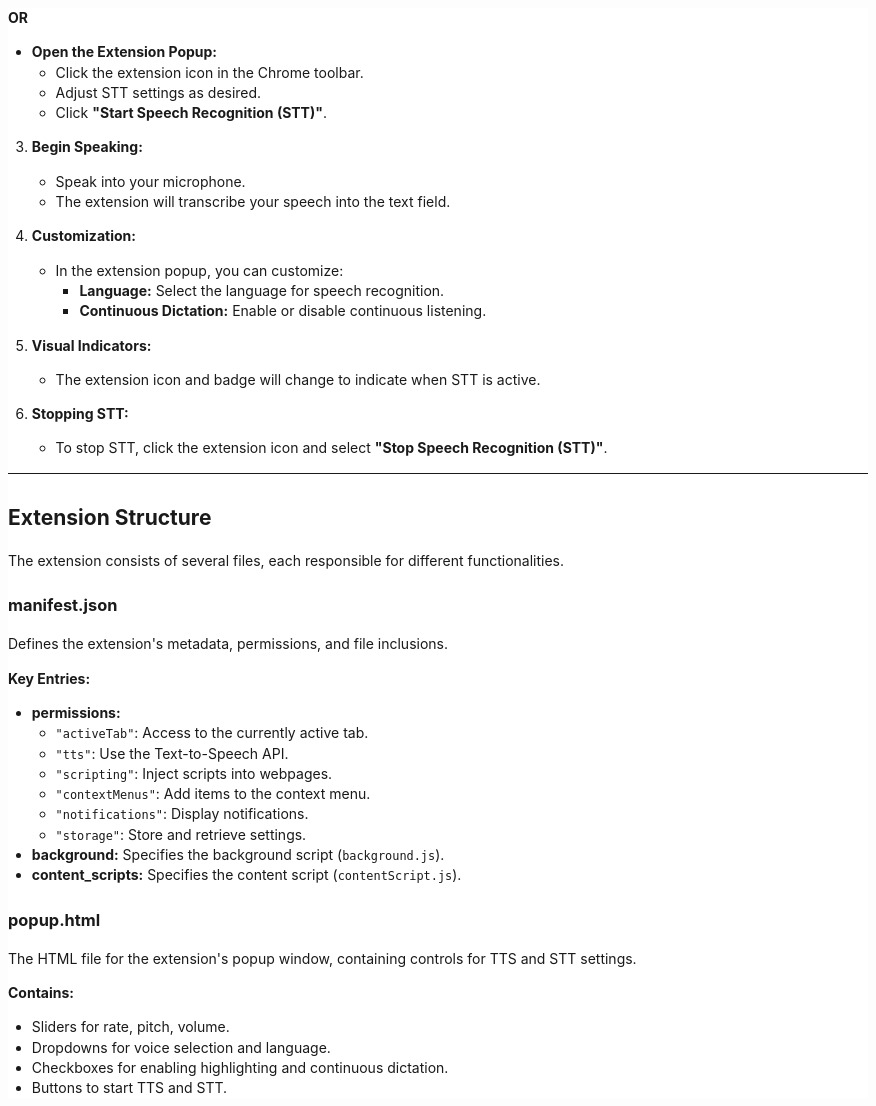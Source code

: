    **OR**

   - **Open the Extension Popup:**
     - Click the extension icon in the Chrome toolbar.
     - Adjust STT settings as desired.
     - Click **"Start Speech Recognition (STT)"**.

3. **Begin Speaking:**

   - Speak into your microphone.
   - The extension will transcribe your speech into the text field.

4. **Customization:**

   - In the extension popup, you can customize:
     - **Language:** Select the language for speech recognition.
     - **Continuous Dictation:** Enable or disable continuous listening.

5. **Visual Indicators:**

   - The extension icon and badge will change to indicate when STT is active.

6. **Stopping STT:**
   - To stop STT, click the extension icon and select **"Stop Speech Recognition (STT)"**.

---

## Extension Structure

The extension consists of several files, each responsible for different functionalities.

### manifest.json

Defines the extension's metadata, permissions, and file inclusions.

**Key Entries:**

- **permissions:**
  - `"activeTab"`: Access to the currently active tab.
  - `"tts"`: Use the Text-to-Speech API.
  - `"scripting"`: Inject scripts into webpages.
  - `"contextMenus"`: Add items to the context menu.
  - `"notifications"`: Display notifications.
  - `"storage"`: Store and retrieve settings.
- **background:** Specifies the background script (`background.js`).
- **content_scripts:** Specifies the content script (`contentScript.js`).

### popup.html

The HTML file for the extension's popup window, containing controls for TTS and STT settings.

**Contains:**

- Sliders for rate, pitch, volume.
- Dropdowns for voice selection and language.
- Checkboxes for enabling highlighting and continuous dictation.
- Buttons to start TTS and STT.
